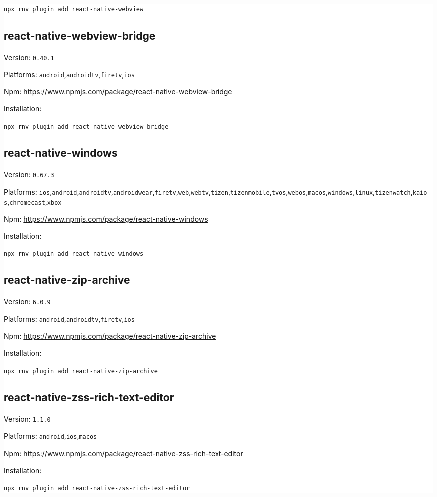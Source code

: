 ```
npx rnv plugin add react-native-webview
```

## react-native-webview-bridge

Version: `0.40.1`

Platforms: `android`,`androidtv`,`firetv`,`ios`

Npm: https://www.npmjs.com/package/react-native-webview-bridge

Installation:

```
npx rnv plugin add react-native-webview-bridge
```

## react-native-windows

Version: `0.67.3`

Platforms: `ios`,`android`,`androidtv`,`androidwear`,`firetv`,`web`,`webtv`,`tizen`,`tizenmobile`,`tvos`,`webos`,`macos`,`windows`,`linux`,`tizenwatch`,`kaios`,`chromecast`,`xbox`

Npm: https://www.npmjs.com/package/react-native-windows

Installation:

```
npx rnv plugin add react-native-windows
```

## react-native-zip-archive

Version: `6.0.9`

Platforms: `android`,`androidtv`,`firetv`,`ios`

Npm: https://www.npmjs.com/package/react-native-zip-archive

Installation:

```
npx rnv plugin add react-native-zip-archive
```

## react-native-zss-rich-text-editor

Version: `1.1.0`

Platforms: `android`,`ios`,`macos`

Npm: https://www.npmjs.com/package/react-native-zss-rich-text-editor

Installation:

```
npx rnv plugin add react-native-zss-rich-text-editor
```
